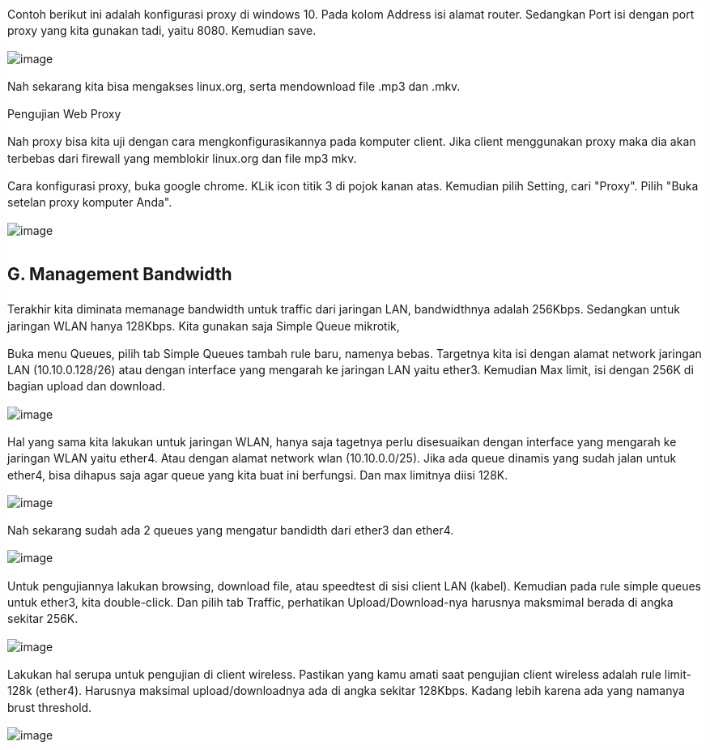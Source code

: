 Contoh berikut ini adalah konfigurasi proxy di windows 10. Pada kolom Address isi alamat router. Sedangkan Port isi dengan port proxy yang kita gunakan tadi, yaitu 8080. Kemudian save.

![image](https://github.com/farchanmuzaki/Konfigurasi-dan-Pengujian-Mikrotik/assets/116914974/d84a1ee0-6adc-48b3-810a-195357e36dbb)

Nah sekarang kita bisa mengakses linux.org, serta mendownload file .mp3 dan .mkv.

Pengujian Web Proxy

Nah proxy bisa kita uji dengan cara mengkonfigurasikannya pada komputer client. Jika client menggunakan proxy maka dia akan terbebas dari firewall yang memblokir linux.org dan file mp3 mkv.

Cara konfigurasi proxy, buka google chrome. KLik icon titik 3 di pojok kanan atas. Kemudian pilih Setting, cari "Proxy". Pilih "Buka setelan proxy komputer Anda".

![image](https://github.com/farchanmuzaki/Konfigurasi-dan-Pengujian-Mikrotik/assets/116914974/06c7a117-78fe-4f8d-a825-bf21b1660bbe)

## G. Management Bandwidth
Terakhir kita diminata memanage bandwidth untuk traffic dari jaringan LAN, bandwidthnya adalah 256Kbps. Sedangkan untuk jaringan WLAN hanya 128Kbps. Kita gunakan saja Simple Queue mikrotik,

Buka menu Queues, pilih tab Simple Queues tambah rule baru, namenya bebas. Targetnya kita isi dengan alamat network jaringan LAN (10.10.0.128/26) atau dengan interface yang mengarah ke jaringan LAN yaitu ether3.
Kemudian Max limit, isi dengan 256K di bagian upload dan download.

![image](https://github.com/farchanmuzaki/Konfigurasi-dan-Pengujian-Mikrotik/assets/116914974/0c2ef2c8-7432-455f-98ea-867e54a05447)

Hal yang sama kita lakukan untuk jaringan WLAN, hanya saja tagetnya perlu disesuaikan dengan interface yang mengarah ke jaringan WLAN yaitu ether4. Atau dengan alamat network wlan (10.10.0.0/25).
Jika ada queue dinamis yang sudah jalan untuk ether4, bisa dihapus saja agar queue yang kita buat ini berfungsi.
Dan max limitnya diisi 128K.

![image](https://github.com/farchanmuzaki/Konfigurasi-dan-Pengujian-Mikrotik/assets/116914974/6caa4132-3390-4ee9-8fae-18ce60004540)

Nah sekarang sudah ada 2 queues yang mengatur bandidth dari ether3 dan ether4.

![image](https://github.com/farchanmuzaki/Konfigurasi-dan-Pengujian-Mikrotik/assets/116914974/dbd1bb9e-ea35-40ca-9b3e-0144cb77bac5)

Untuk pengujiannya lakukan browsing, download file, atau speedtest di sisi client LAN (kabel). Kemudian pada rule simple queues untuk ether3, kita double-click. Dan pilih tab Traffic, perhatikan Upload/Download-nya harusnya maksmimal berada di angka sekitar 256K.

![image](https://github.com/farchanmuzaki/Konfigurasi-dan-Pengujian-Mikrotik/assets/116914974/eac554fd-d9d6-4523-92e2-ed8e6733e242)

Lakukan hal serupa untuk pengujian di client wireless. Pastikan yang kamu amati saat pengujian client wireless adalah rule limit-128k (ether4). Harusnya maksimal upload/downloadnya ada di angka sekitar 128Kbps. Kadang lebih karena ada yang namanya brust threshold.

![image](https://github.com/farchanmuzaki/Konfigurasi-dan-Pengujian-Mikrotik/assets/116914974/56c521d7-50e5-4fcf-baa7-53f5e3df6303)


